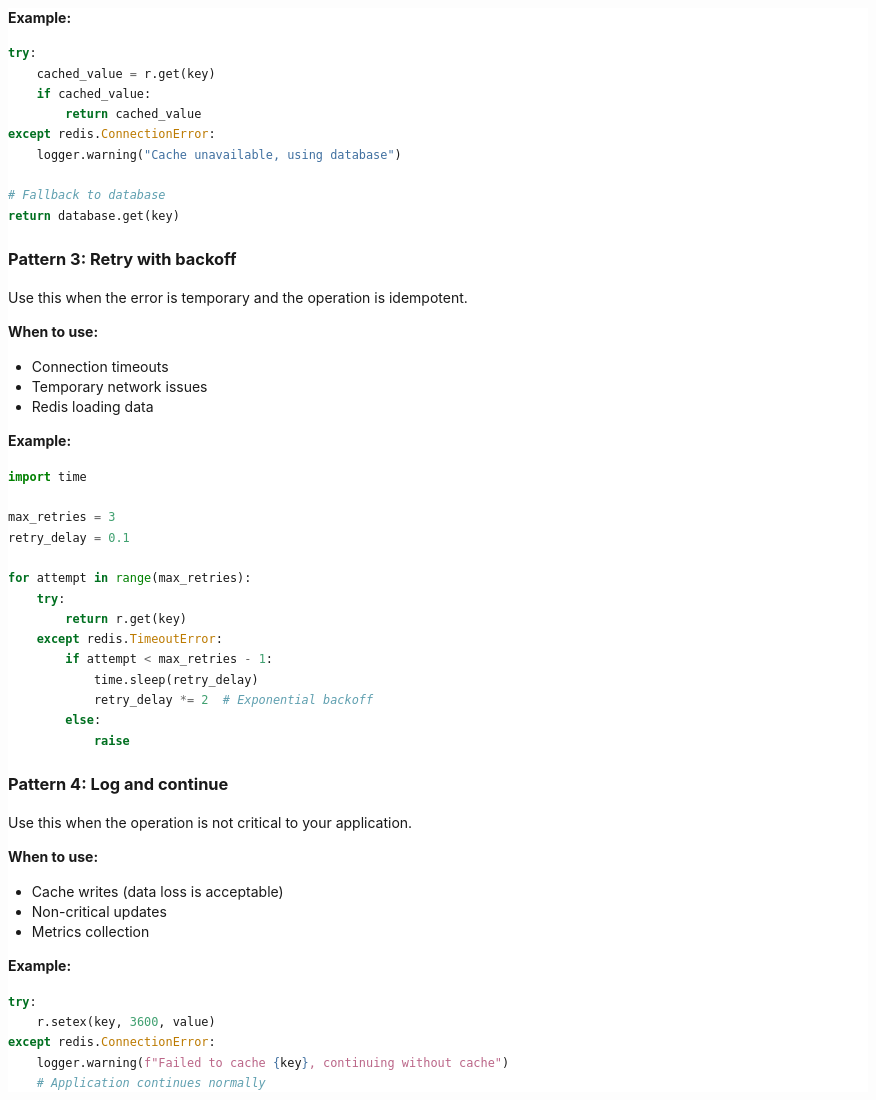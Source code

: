 **Example:**
```python
try:
    cached_value = r.get(key)
    if cached_value:
        return cached_value
except redis.ConnectionError:
    logger.warning("Cache unavailable, using database")

# Fallback to database
return database.get(key)
```

### Pattern 3: Retry with backoff

Use this when the error is temporary and the operation is idempotent.

**When to use:**
- Connection timeouts
- Temporary network issues
- Redis loading data

**Example:**
```python
import time

max_retries = 3
retry_delay = 0.1

for attempt in range(max_retries):
    try:
        return r.get(key)
    except redis.TimeoutError:
        if attempt < max_retries - 1:
            time.sleep(retry_delay)
            retry_delay *= 2  # Exponential backoff
        else:
            raise
```

### Pattern 4: Log and continue

Use this when the operation is not critical to your application.

**When to use:**
- Cache writes (data loss is acceptable)
- Non-critical updates
- Metrics collection

**Example:**
```python
try:
    r.setex(key, 3600, value)
except redis.ConnectionError:
    logger.warning(f"Failed to cache {key}, continuing without cache")
    # Application continues normally
```
